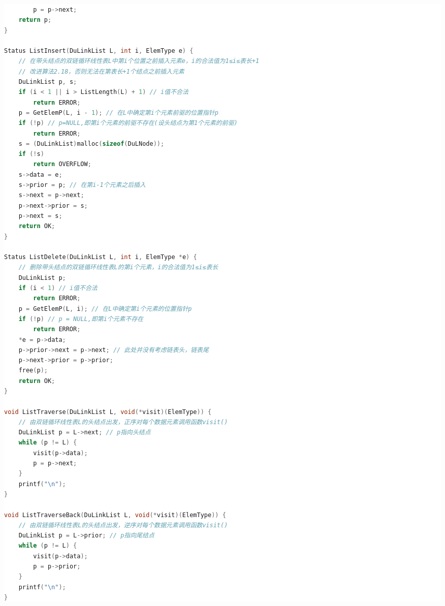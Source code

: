 ```c
        p = p->next;
    return p;
}

Status ListInsert(DuLinkList L, int i, ElemType e) {
    // 在带头结点的双链循环线性表L中第i个位置之前插入元素e，i的合法值为1≤i≤表长+1
    // 改进算法2.18，否则无法在第表长+1个结点之前插入元素
    DuLinkList p, s;
    if (i < 1 || i > ListLength(L) + 1) // i值不合法
        return ERROR;
    p = GetElemP(L, i - 1); // 在L中确定第i个元素前驱的位置指针p
    if (!p) // p=NULL,即第i个元素的前驱不存在(设头结点为第1个元素的前驱)
        return ERROR;
    s = (DuLinkList)malloc(sizeof(DuLNode));
    if (!s)
        return OVERFLOW;
    s->data = e;
    s->prior = p; // 在第i-1个元素之后插入
    s->next = p->next;
    p->next->prior = s;
    p->next = s;
    return OK;
}

Status ListDelete(DuLinkList L, int i, ElemType *e) {
    // 删除带头结点的双链循环线性表L的第i个元素，i的合法值为1≤i≤表长
    DuLinkList p;
    if (i < 1) // i值不合法
        return ERROR;
    p = GetElemP(L, i); // 在L中确定第i个元素的位置指针p
    if (!p) // p = NULL,即第i个元素不存在
        return ERROR;
    *e = p->data;
    p->prior->next = p->next; // 此处并没有考虑链表头，链表尾
    p->next->prior = p->prior;
    free(p);
    return OK;
}

void ListTraverse(DuLinkList L, void(*visit)(ElemType)) {
    // 由双链循环线性表L的头结点出发，正序对每个数据元素调用函数visit()
    DuLinkList p = L->next; // p指向头结点
    while (p != L) {
        visit(p->data);
        p = p->next;
    }
    printf("\n");
}

void ListTraverseBack(DuLinkList L, void(*visit)(ElemType)) {
    // 由双链循环线性表L的头结点出发，逆序对每个数据元素调用函数visit()
    DuLinkList p = L->prior; // p指向尾结点
    while (p != L) {
        visit(p->data);
        p = p->prior;
    }
    printf("\n");
}
```
